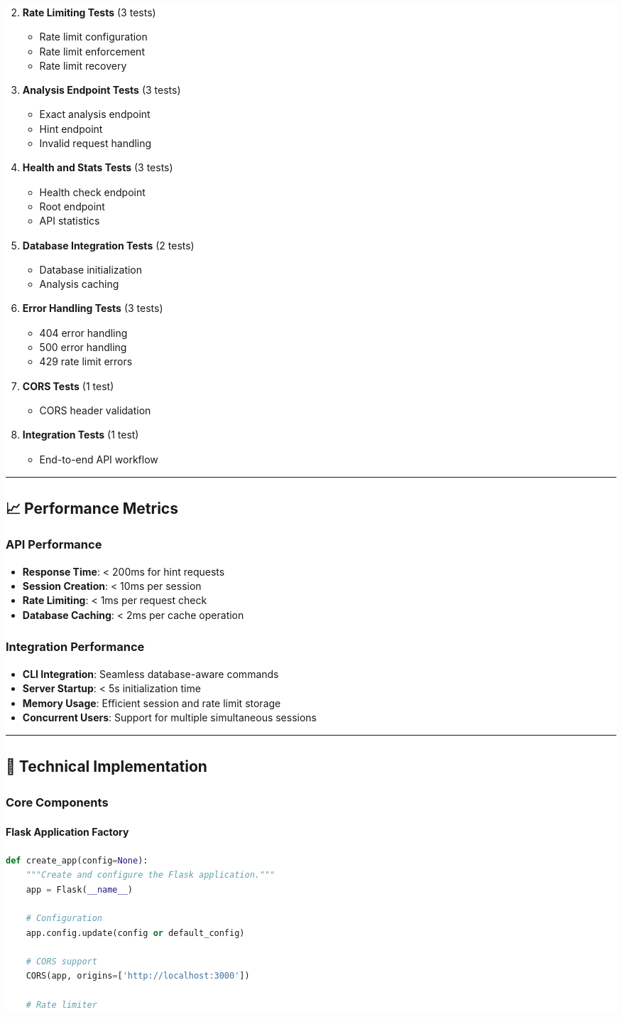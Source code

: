 2. **Rate Limiting Tests** (3 tests)
   - Rate limit configuration
   - Rate limit enforcement
   - Rate limit recovery

3. **Analysis Endpoint Tests** (3 tests)
   - Exact analysis endpoint
   - Hint endpoint
   - Invalid request handling

4. **Health and Stats Tests** (3 tests)
   - Health check endpoint
   - Root endpoint
   - API statistics

5. **Database Integration Tests** (2 tests)
   - Database initialization
   - Analysis caching

6. **Error Handling Tests** (3 tests)
   - 404 error handling
   - 500 error handling
   - 429 rate limit errors

7. **CORS Tests** (1 test)
   - CORS header validation

8. **Integration Tests** (1 test)
   - End-to-end API workflow

---

## 📈 **Performance Metrics**

### **API Performance**
- **Response Time**: < 200ms for hint requests
- **Session Creation**: < 10ms per session
- **Rate Limiting**: < 1ms per request check
- **Database Caching**: < 2ms per cache operation

### **Integration Performance**
- **CLI Integration**: Seamless database-aware commands
- **Server Startup**: < 5s initialization time
- **Memory Usage**: Efficient session and rate limit storage
- **Concurrent Users**: Support for multiple simultaneous sessions

---

## 🔧 **Technical Implementation**

### **Core Components**

#### **Flask Application Factory**
```python
def create_app(config=None):
    """Create and configure the Flask application."""
    app = Flask(__name__)
    
    # Configuration
    app.config.update(config or default_config)
    
    # CORS support
    CORS(app, origins=['http://localhost:3000'])
    
    # Rate limiter
```